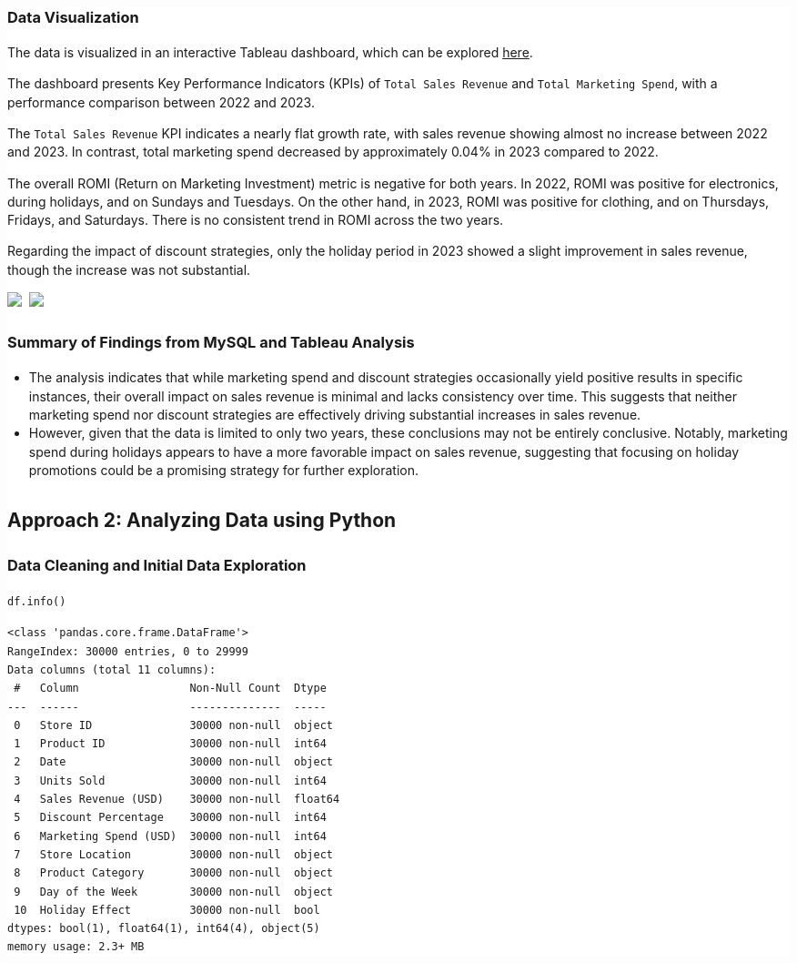 ### Data Visualization
The data is visualized in an interactive Tableau dashboard, which can be explored [here](https://public.tableau.com/app/profile/lily.tiong/viz/retail_sales_17264041202470/SalesDashboard?publish=yes).     
  
The dashboard presents Key Performance Indicators (KPIs) of `Total Sales Revenue` and `Total Marketing Spend`, with a performance comparison between 2022 and 2023.   
   
The `Total Sales Revenue` KPI indicates a nearly flat growth rate, with sales revenue showing almost no increase between 2022 and 2023. In contrast, total marketing spend decreased by approximately 0.04% in 2023 compared to 2022.   
   
The overall ROMI (Return on Marketing Investment) metric is negative for both years. In 2022, ROMI was positive for electronics, during holidays, and on Sundays and Tuesdays. On the other hand, in 2023, ROMI was positive for clothing, and on Thursdays, Fridays, and Saturdays. There is no consistent trend in ROMI across the two years.  
   
Regarding the impact of discount strategies, only the holiday period in 2023 showed a slight improvement in sales revenue, though the increase was not substantial.    

<kbd>
<img src="https://github.com/user-attachments/assets/5b5f9313-9980-4504-8b9a-63a03073989b">
</kbd> 
    
<kbd>
<img src="https://github.com/user-attachments/assets/8720141f-3b18-4579-938a-ed79cfdd7c2c">
</kbd> 

### Summary of Findings from MySQL and Tableau Analysis
* The analysis indicates that while marketing spend and discount strategies occasionally yield positive results in specific instances, their overall impact on sales revenue is minimal and lacks consistency over time. This suggests that neither marketing spend nor discount strategies are effectively driving substantial increases in sales revenue.  
* However, given that the data is limited to only two years, these conclusions may not be entirely conclusive. Notably, marketing spend during holidays appears to have a more favorable impact on sales revenue, suggesting that focusing on holiday promotions could be a promising strategy for further exploration.   

## Approach 2: Analyzing Data using Python

### Data Cleaning and Initial Data Exploration
```python
df.info()
```
    <class 'pandas.core.frame.DataFrame'>
    RangeIndex: 30000 entries, 0 to 29999
    Data columns (total 11 columns):
     #   Column                 Non-Null Count  Dtype  
    ---  ------                 --------------  -----  
     0   Store ID               30000 non-null  object 
     1   Product ID             30000 non-null  int64  
     2   Date                   30000 non-null  object 
     3   Units Sold             30000 non-null  int64  
     4   Sales Revenue (USD)    30000 non-null  float64
     5   Discount Percentage    30000 non-null  int64  
     6   Marketing Spend (USD)  30000 non-null  int64  
     7   Store Location         30000 non-null  object 
     8   Product Category       30000 non-null  object 
     9   Day of the Week        30000 non-null  object 
     10  Holiday Effect         30000 non-null  bool   
    dtypes: bool(1), float64(1), int64(4), object(5)
    memory usage: 2.3+ MB
